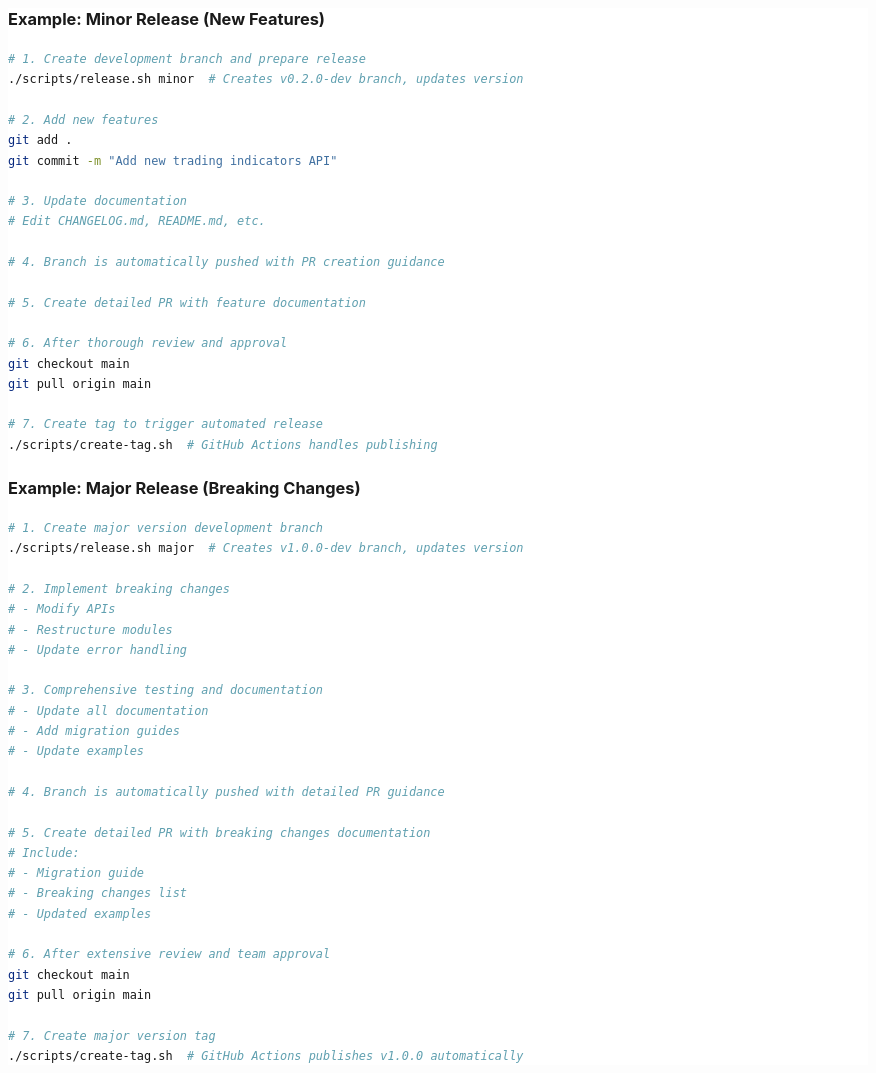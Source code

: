 ### Example: Minor Release (New Features)
```bash
# 1. Create development branch and prepare release
./scripts/release.sh minor  # Creates v0.2.0-dev branch, updates version

# 2. Add new features
git add .
git commit -m "Add new trading indicators API"

# 3. Update documentation
# Edit CHANGELOG.md, README.md, etc.

# 4. Branch is automatically pushed with PR creation guidance

# 5. Create detailed PR with feature documentation

# 6. After thorough review and approval
git checkout main
git pull origin main

# 7. Create tag to trigger automated release
./scripts/create-tag.sh  # GitHub Actions handles publishing
```

### Example: Major Release (Breaking Changes)
```bash
# 1. Create major version development branch
./scripts/release.sh major  # Creates v1.0.0-dev branch, updates version

# 2. Implement breaking changes
# - Modify APIs
# - Restructure modules  
# - Update error handling

# 3. Comprehensive testing and documentation
# - Update all documentation
# - Add migration guides
# - Update examples

# 4. Branch is automatically pushed with detailed PR guidance

# 5. Create detailed PR with breaking changes documentation
# Include:
# - Migration guide
# - Breaking changes list
# - Updated examples

# 6. After extensive review and team approval
git checkout main
git pull origin main

# 7. Create major version tag
./scripts/create-tag.sh  # GitHub Actions publishes v1.0.0 automatically
```
